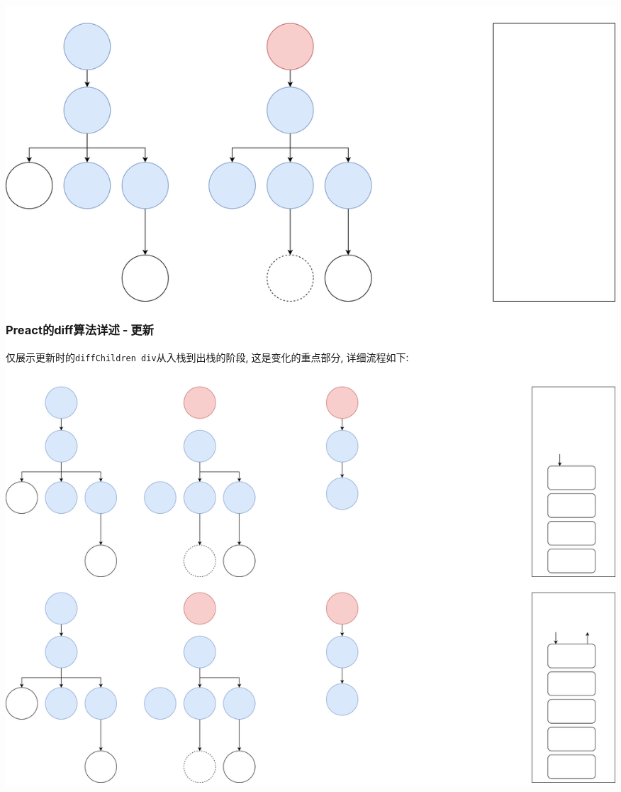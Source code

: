 ![diff算法调用栈13](./v2_stack13.drawio.svg)

### Preact的diff算法详述 - 更新

仅展示更新时的`diffChildren div`从入栈到出栈的阶段, 这是变化的重点部分, 详细流程如下:

![diff算法更新调用栈1](./v2_update_stack1.drawio.svg)
![diff算法更新调用栈2](./v2_update_stack2.drawio.svg)